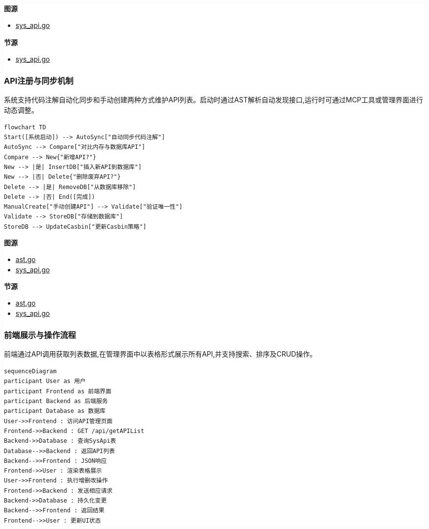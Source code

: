 
**图源**
- [sys_api.go](file://server/model/system/sys_api.go#L6-L12)

**节源**
- [sys_api.go](file://server/model/system/sys_api.go#L6-L12)

### API注册与同步机制
系统支持代码注解自动化同步和手动创建两种方式维护API列表。启动时通过AST解析自动发现接口,运行时可通过MCP工具或管理界面进行动态调整。

```mermaid
flowchart TD
Start([系统启动]) --> AutoSync["自动同步代码注解"]
AutoSync --> Compare["对比内存与数据库API"]
Compare --> New{"新增API?"}
New --> |是| InsertDB["插入新API到数据库"]
New --> |否| Delete{"删除废弃API?"}
Delete --> |是| RemoveDB["从数据库移除"]
Delete --> |否| End([完成])
ManualCreate["手动创建API"] --> Validate["验证唯一性"]
Validate --> StoreDB["存储到数据库"]
StoreDB --> UpdateCasbin["更新Casbin策略"]
```

**图源**
- [ast.go](file://server/utils/ast/ast.go#L206-L233)
- [sys_api.go](file://server/service/system/sys_api.go#L54-L126)

**节源**
- [ast.go](file://server/utils/ast/ast.go#L206-L233)
- [sys_api.go](file://server/service/system/sys_api.go#L54-L126)

### 前端展示与操作流程
前端通过API调用获取列表数据,在管理界面中以表格形式展示所有API,并支持搜索、排序及CRUD操作。

```mermaid
sequenceDiagram
participant User as 用户
participant Frontend as 前端界面
participant Backend as 后端服务
participant Database as 数据库
User->>Frontend : 访问API管理页面
Frontend->>Backend : GET /api/getAPIList
Backend->>Database : 查询SysApi表
Database-->>Backend : 返回API列表
Backend-->>Frontend : JSON响应
Frontend->>User : 渲染表格展示
User->>Frontend : 执行增删改操作
Frontend->>Backend : 发送相应请求
Backend->>Database : 持久化变更
Backend-->>Frontend : 返回结果
Frontend-->>User : 更新UI状态
```

